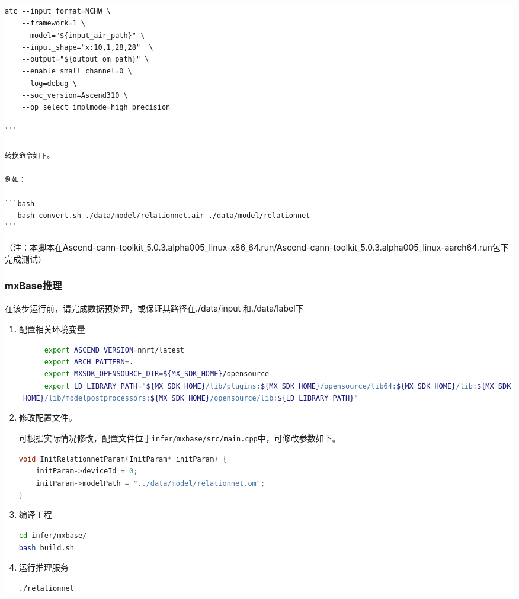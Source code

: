     atc --input_format=NCHW \
        --framework=1 \
        --model="${input_air_path}" \
        --input_shape="x:10,1,28,28"  \
        --output="${output_om_path}" \
        --enable_small_channel=0 \
        --log=debug \
        --soc_version=Ascend310 \
        --op_select_implmode=high_precision

    ```

    转换命令如下。

    例如：

    ```bash
       bash convert.sh ./data/model/relationnet.air ./data/model/relationnet
    ```

 （注：本脚本在Ascend-cann-toolkit_5.0.3.alpha005_linux-x86_64.run/Ascend-cann-toolkit_5.0.3.alpha005_linux-aarch64.run包下完成测试）

### mxBase推理

在该步运行前，请完成数据预处理，或保证其路径在./data/input  和./data/label下

1. 配置相关环境变量

    ```bash
          export ASCEND_VERSION=nnrt/latest
          export ARCH_PATTERN=.
          export MXSDK_OPENSOURCE_DIR=${MX_SDK_HOME}/opensource
          export LD_LIBRARY_PATH="${MX_SDK_HOME}/lib/plugins:${MX_SDK_HOME}/opensource/lib64:${MX_SDK_HOME}/lib:${MX_SDK_HOME}/lib/modelpostprocessors:${MX_SDK_HOME}/opensource/lib:${LD_LIBRARY_PATH}"
    ```

2. 修改配置文件。

   可根据实际情况修改，配置文件位于`infer/mxbase/src/main.cpp`中，可修改参数如下。

   ```c
   void InitRelationnetParam(InitParam* initParam) {
       initParam->deviceId = 0;
       initParam->modelPath = "../data/model/relationnet.om";
   }
   ```

3. 编译工程

   ```bash
   cd infer/mxbase/
   bash build.sh
   ```

4. 运行推理服务

   ```bash
   ./relationnet
   ```
